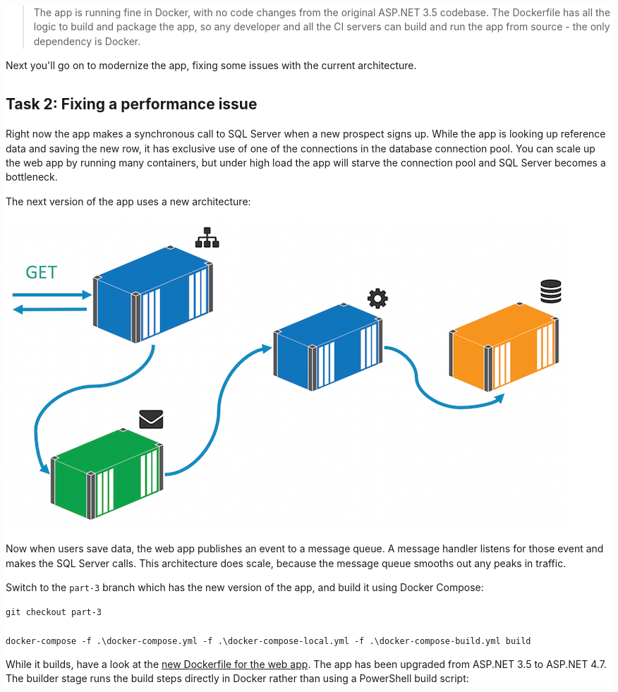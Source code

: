> The app is running fine in Docker, with no code changes from the original ASP.NET 3.5 codebase. The Dockerfile has all the logic to build and package the app, so any developer and all the CI servers can build and run the app from source - the only dependency is Docker.

Next you'll go on to modernize the app, fixing some issues with the current architecture.

## <a name="2"></a>Task 2: Fixing a performance issue

Right now the app makes a synchronous call to SQL Server when a new prospect signs up. While the app is looking up reference data and saving the new row, it has exclusive use of one of the connections in the database connection pool. You can scale up the web app by running many containers, but under high load the app will starve the connection pool and SQL Server becomes a bottleneck.

The next version of the app uses a new architecture:

![V3 application architecture](./mta-dotnet/images/part-3-architecture.png)

Now when users save data, the web app publishes an event to a message queue. A message handler listens for those event and makes the SQL Server calls. This architecture does scale, because the message queue smooths out any peaks in traffic.

Switch to the `part-3` branch which has the new version of the app, and build it using Docker Compose:

```.term1
git checkout part-3

docker-compose -f .\docker-compose.yml -f .\docker-compose-local.yml -f .\docker-compose-build.yml build
```

While it builds, have a look at the <a href="https://github.com/dockersamples/mta-netfx-dev/blob/part-3/docker/web/Dockerfile" target="_blank">new Dockerfile for the web app</a>. The app has been upgraded from ASP.NET 3.5 to ASP.NET 4.7. The builder stage runs the build steps directly in Docker rather than using a PowerShell build script:
